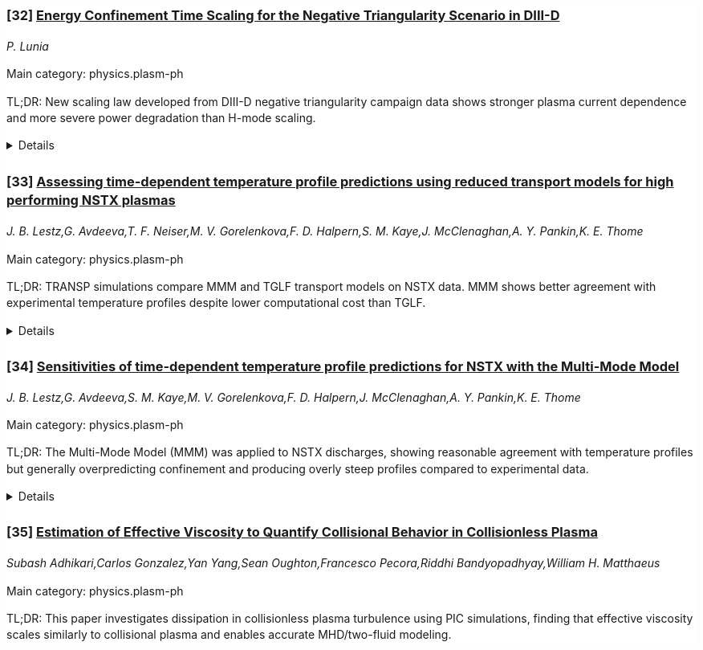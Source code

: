 
### [32] [Energy Confinement Time Scaling for the Negative Triangularity Scenario in DIII-D](https://arxiv.org/abs/2509.04279)
*P. Lunia*

Main category: physics.plasm-ph

TL;DR: New scaling law developed from DIII-D negative triangularity campaign data shows stronger plasma current dependence and more severe power degradation than H-mode scaling.


<details><summary>Details</summary></details>


### [33] [Assessing time-dependent temperature profile predictions using reduced transport models for high performing NSTX plasmas](https://arxiv.org/abs/2509.04359)
*J. B. Lestz,G. Avdeeva,T. F. Neiser,M. V. Gorelenkova,F. D. Halpern,S. M. Kaye,J. McClenaghan,A. Y. Pankin,K. E. Thome*

Main category: physics.plasm-ph

TL;DR: TRANSP simulations compare MMM and TGLF transport models on NSTX data. MMM shows better agreement with experimental temperature profiles despite lower computational cost than TGLF.


<details><summary>Details</summary></details>


### [34] [Sensitivities of time-dependent temperature profile predictions for NSTX with the Multi-Mode Model](https://arxiv.org/abs/2509.04360)
*J. B. Lestz,G. Avdeeva,S. M. Kaye,M. V. Gorelenkova,F. D. Halpern,J. McClenaghan,A. Y. Pankin,K. E. Thome*

Main category: physics.plasm-ph

TL;DR: The Multi-Mode Model (MMM) was applied to NSTX discharges, showing reasonable agreement with temperature profiles but generally overpredicting confinement and producing overly steep profiles compared to experimental data.


<details><summary>Details</summary></details>


### [35] [Estimation of Effective Viscosity to Quantify Collisional Behavior in Collisionless Plasma](https://arxiv.org/abs/2509.04374)
*Subash Adhikari,Carlos Gonzalez,Yan Yang,Sean Oughton,Francesco Pecora,Riddhi Bandyopadhyay,William H. Matthaeus*

Main category: physics.plasm-ph

TL;DR: This paper investigates dissipation in collisionless plasma turbulence using PIC simulations, finding that effective viscosity scales similarly to collisional plasma and enables accurate MHD/two-fluid modeling.
